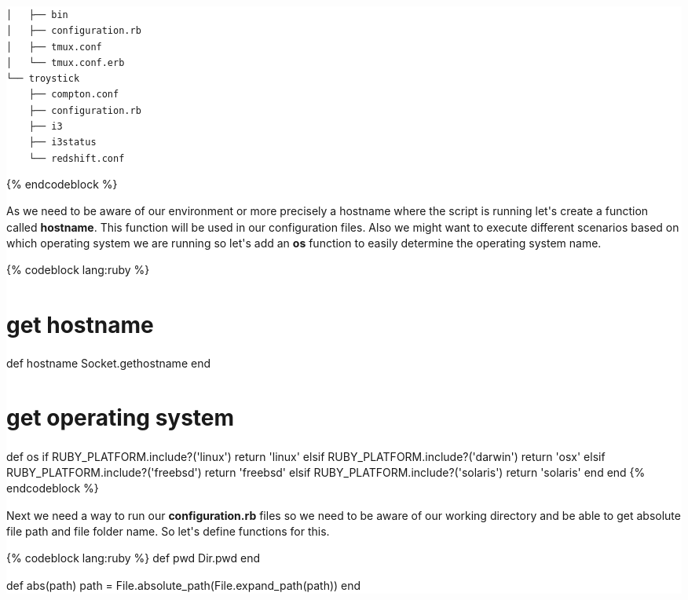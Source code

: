     │   ├── bin
    │   ├── configuration.rb
    │   ├── tmux.conf
    │   └── tmux.conf.erb
    └── troystick
        ├── compton.conf
        ├── configuration.rb
        ├── i3
        ├── i3status
        └── redshift.conf


{% endcodeblock %}

As we need to be aware of our environment or more precisely a hostname where the script is running let's create a function called **hostname**.
This function will be used in our configuration files.
Also we might want to execute different scenarios based on which operating system we are running so let's add an **os** function to easily determine the operating system name.

{% codeblock lang:ruby %}
# get hostname
def hostname
  Socket.gethostname
end

# get operating system
def os
  if RUBY_PLATFORM.include?('linux')
    return 'linux'
  elsif RUBY_PLATFORM.include?('darwin')
    return 'osx'
  elsif RUBY_PLATFORM.include?('freebsd')
    return 'freebsd'
  elsif RUBY_PLATFORM.include?('solaris')
    return 'solaris'
  end
end
{% endcodeblock %}

Next we need a way to run our **configuration.rb** files so we need to be aware of our working directory and be able to get absolute file path and file folder name.
So let's define functions for this.

{% codeblock lang:ruby %}
def pwd
  Dir.pwd
end

def abs(path)
  path = File.absolute_path(File.expand_path(path))
end
